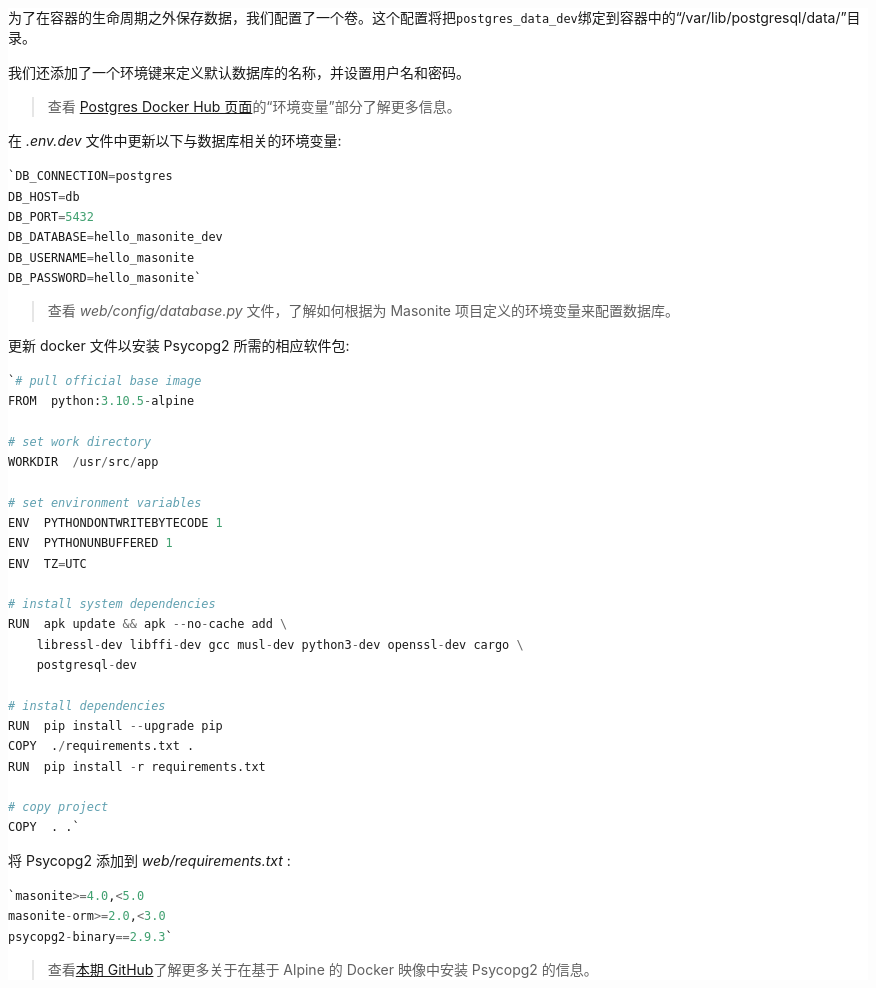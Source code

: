 为了在容器的生命周期之外保存数据，我们配置了一个卷。这个配置将把`postgres_data_dev`绑定到容器中的“/var/lib/postgresql/data/”目录。

我们还添加了一个环境键来定义默认数据库的名称，并设置用户名和密码。

> 查看 [Postgres Docker Hub 页面](https://hub.docker.com/_/postgres)的“环境变量”部分了解更多信息。

在 *.env.dev* 文件中更新以下与数据库相关的环境变量:

```py
`DB_CONNECTION=postgres
DB_HOST=db
DB_PORT=5432
DB_DATABASE=hello_masonite_dev
DB_USERNAME=hello_masonite
DB_PASSWORD=hello_masonite` 
```

> 查看 *web/config/database.py* 文件，了解如何根据为 Masonite 项目定义的环境变量来配置数据库。

更新 docker 文件以安装 Psycopg2 所需的相应软件包:

```py
`# pull official base image
FROM  python:3.10.5-alpine

# set work directory
WORKDIR  /usr/src/app

# set environment variables
ENV  PYTHONDONTWRITEBYTECODE 1
ENV  PYTHONUNBUFFERED 1
ENV  TZ=UTC

# install system dependencies
RUN  apk update && apk --no-cache add \
    libressl-dev libffi-dev gcc musl-dev python3-dev openssl-dev cargo \
    postgresql-dev

# install dependencies
RUN  pip install --upgrade pip
COPY  ./requirements.txt .
RUN  pip install -r requirements.txt

# copy project
COPY  . .` 
```

将 Psycopg2 添加到 *web/requirements.txt* :

```py
`masonite>=4.0,<5.0
masonite-orm>=2.0,<3.0
psycopg2-binary==2.9.3` 
```

> 查看[本期 GitHub](https://github.com/psycopg/psycopg2/issues/684)了解更多关于在基于 Alpine 的 Docker 映像中安装 Psycopg2 的信息。
